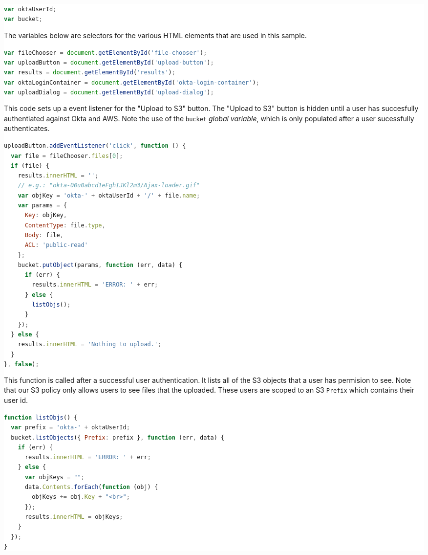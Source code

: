 ```javascript
var oktaUserId;
var bucket;
```

The variables below are selectors for the various HTML elements that are used in this sample.

```javascript
var fileChooser = document.getElementById('file-chooser');
var uploadButton = document.getElementById('upload-button');
var results = document.getElementById('results');
var oktaLoginContainer = document.getElementById('okta-login-container');
var uploadDialog = document.getElementById('upload-dialog');
```

This code sets up a event listener for the "Upload to S3" button. The "Upload to S3" button is hidden until a user has succesfully authentiated against Okta and AWS. Note the use of the `bucket` *global variable*, which is only populated after a user sucessfully authenticates.

```javascript
uploadButton.addEventListener('click', function () {
  var file = fileChooser.files[0];
  if (file) {
    results.innerHTML = '';
    // e.g.: "okta-00u0abcd1eFghIJKl2m3/Ajax-loader.gif"
    var objKey = 'okta-' + oktaUserId + '/' + file.name;
    var params = {
      Key: objKey,
      ContentType: file.type,
      Body: file,
      ACL: 'public-read'
    };
    bucket.putObject(params, function (err, data) {
      if (err) {
        results.innerHTML = 'ERROR: ' + err;
      } else {
        listObjs();
      }
    });
  } else {
    results.innerHTML = 'Nothing to upload.';
  }
}, false);
```

This function is called after a successful user authentication. It lists all of the S3 objects that a user has permision to see. Note that our S3 policy only allows users to see files that the uploaded. These users are scoped to an S3 `Prefix` which contains their user id.

```javascript
function listObjs() {
  var prefix = 'okta-' + oktaUserId;
  bucket.listObjects({ Prefix: prefix }, function (err, data) {
    if (err) {
      results.innerHTML = 'ERROR: ' + err;
    } else {
      var objKeys = "";
      data.Contents.forEach(function (obj) {
        objKeys += obj.Key + "<br>";
      });
      results.innerHTML = objKeys;
    }
  });
}
```
